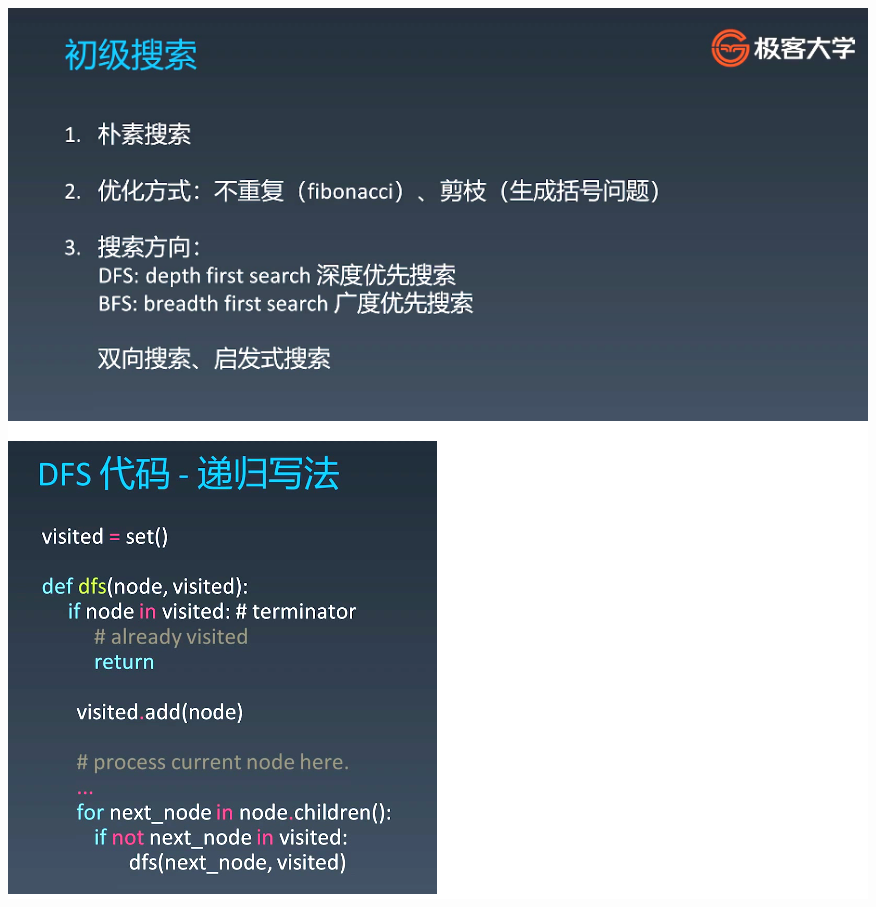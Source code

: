   ![image-20210508225209264](img/02-advance/image-20210508225209264.png)

![image-20210509203650189](img/02-advance/image-20210509203650189.png)
